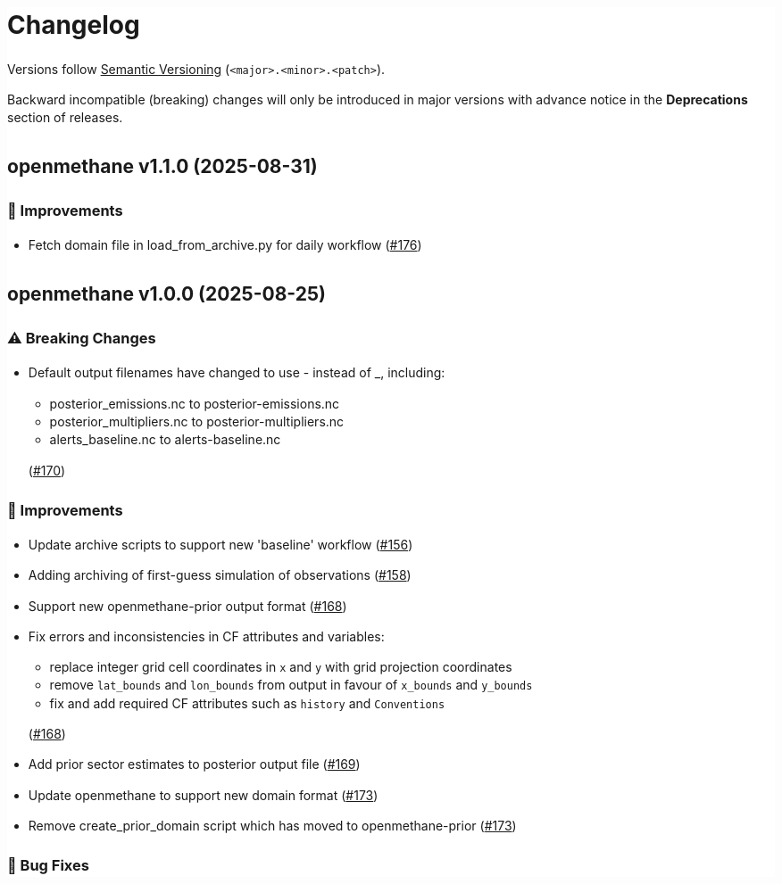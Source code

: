 # Changelog

Versions follow [Semantic Versioning](https://semver.org/) (`<major>.<minor>.<patch>`).

Backward incompatible (breaking) changes will only be introduced in major versions
with advance notice in the **Deprecations** section of releases.






## openmethane v1.1.0 (2025-08-31)

### 🎉 Improvements

- Fetch domain file in load_from_archive.py for daily workflow ([#176](https://github.com/openmethane/openmethane/pulls/176))


## openmethane v1.0.0 (2025-08-25)

### ⚠️ Breaking Changes

- Default output filenames have changed to use - instead of _, including:
  - posterior_emissions.nc to posterior-emissions.nc
  - posterior_multipliers.nc to posterior-multipliers.nc
  - alerts_baseline.nc to alerts-baseline.nc

  ([#170](https://github.com/openmethane/openmethane/pulls/170))

### 🎉 Improvements

- Update archive scripts to support new 'baseline' workflow ([#156](https://github.com/openmethane/openmethane/pulls/156))
- Adding archiving of first-guess simulation of observations ([#158](https://github.com/openmethane/openmethane/pulls/158))
- Support new openmethane-prior output format ([#168](https://github.com/openmethane/openmethane/pulls/168))
- Fix errors and inconsistencies in CF attributes and variables:
  - replace integer grid cell coordinates in `x` and `y` with grid projection coordinates
  - remove `lat_bounds` and `lon_bounds` from output in favour of `x_bounds` and `y_bounds`
  - fix and add required CF attributes such as `history` and `Conventions`

  ([#168](https://github.com/openmethane/openmethane/pulls/168))
- Add prior sector estimates to posterior output file ([#169](https://github.com/openmethane/openmethane/pulls/169))
- Update openmethane to support new domain format ([#173](https://github.com/openmethane/openmethane/pulls/173))
- Remove create_prior_domain script which has moved to openmethane-prior ([#173](https://github.com/openmethane/openmethane/pulls/173))

### 🐛 Bug Fixes
